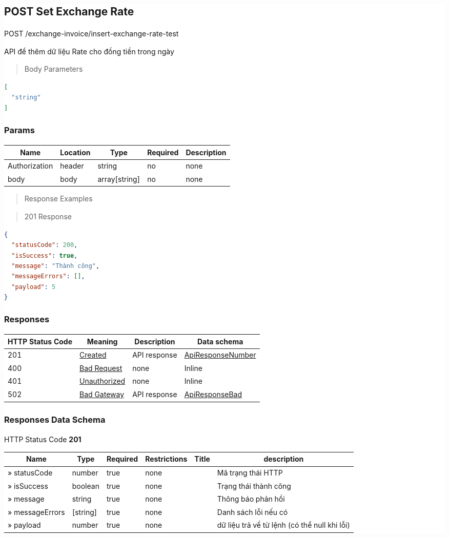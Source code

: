 <a id="opIdExchangeInvoiceController_Set_FXT_Exchange_Rate_Test"></a>

## POST Set Exchange Rate

POST /exchange-invoice/insert-exchange-rate-test

API để thêm dữ liệu Rate cho đồng tiền trong ngày

> Body Parameters

```json
[
  "string"
]
```

### Params

|Name|Location|Type|Required|Description|
|---|---|---|---|---|
|Authorization|header|string| no |none|
|body|body|array[string]| no |none|

> Response Examples

> 201 Response

```json
{
  "statusCode": 200,
  "isSuccess": true,
  "message": "Thành công",
  "messageErrors": [],
  "payload": 5
}
```

### Responses

|HTTP Status Code |Meaning|Description|Data schema|
|---|---|---|---|
|201|[Created](https://tools.ietf.org/html/rfc7231#section-6.3.2)|API response|[ApiResponseNumber](#schemaapiresponsenumber)|
|400|[Bad Request](https://tools.ietf.org/html/rfc7231#section-6.5.1)|none|Inline|
|401|[Unauthorized](https://tools.ietf.org/html/rfc7235#section-3.1)|none|Inline|
|502|[Bad Gateway](https://tools.ietf.org/html/rfc7231#section-6.6.3)|API response|[ApiResponseBad](#schemaapiresponsebad)|

### Responses Data Schema

HTTP Status Code **201**

|Name|Type|Required|Restrictions|Title|description|
|---|---|---|---|---|---|
|» statusCode|number|true|none||Mã trạng thái HTTP|
|» isSuccess|boolean|true|none||Trạng thái thành công|
|» message|string|true|none||Thông báo phản hồi|
|» messageErrors|[string]|true|none||Danh sách lỗi nếu có|
|» payload|number|true|none||dữ  liệu trả về từ lệnh (có thể null khi lỗi)|
